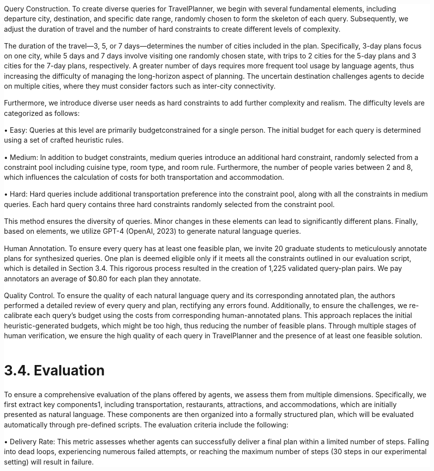 Query Construction. To create diverse queries for TravelPlanner, we begin with several fundamental elements, including departure city, destination, and specific date range, randomly chosen to form the skeleton of each query. Subsequently, we adjust the duration of travel and the number of hard constraints to create different levels of complexity.

The duration of the travel—3, 5, or 7 days—determines the number of cities included in the plan. Specifically, 3-day plans focus on one city, while 5 days and 7 days involve visiting one randomly chosen state, with trips to 2 cities for the 5-day plans and 3 cities for the 7-day plans, respectively. A greater number of days requires more frequent tool usage by language agents, thus increasing the difficulty of managing the long-horizon aspect of planning. The uncertain destination challenges agents to decide on multiple cities, where they must consider factors such as inter-city connectivity.

Furthermore, we introduce diverse user needs as hard constraints to add further complexity and realism. The difficulty levels are categorized as follows:

• Easy: Queries at this level are primarily budgetconstrained for a single person. The initial budget for each query is determined using a set of crafted heuristic rules.

• Medium: In addition to budget constraints, medium queries introduce an additional hard constraint, randomly selected from a constraint pool including cuisine type, room type, and room rule. Furthermore, the number of people varies between 2 and 8, which influences the calculation of costs for both transportation and accommodation.

• Hard: Hard queries include additional transportation preference into the constraint pool, along with all the constraints in medium queries. Each hard query contains three hard constraints randomly selected from the constraint pool.

This method ensures the diversity of queries. Minor changes in these elements can lead to significantly different plans. Finally, based on elements, we utilize GPT-4 (OpenAI, 2023) to generate natural language queries.

Human Annotation. To ensure every query has at least one feasible plan, we invite 20 graduate students to meticulously annotate plans for synthesized queries. One plan is deemed eligible only if it meets all the constraints outlined in our evaluation script, which is detailed in Section 3.4. This rigorous process resulted in the creation of 1,225 validated query-plan pairs. We pay annotators an average of $\$ 0.80$ for each plan they annotate.

Quality Control. To ensure the quality of each natural language query and its corresponding annotated plan, the authors performed a detailed review of every query and plan, rectifying any errors found. Additionally, to ensure the challenges, we re-calibrate each query’s budget using the costs from corresponding human-annotated plans. This approach replaces the initial heuristic-generated budgets, which might be too high, thus reducing the number of feasible plans. Through multiple stages of human verification, we ensure the high quality of each query in TravelPlanner and the presence of at least one feasible solution.

# 3.4. Evaluation

To ensure a comprehensive evaluation of the plans offered by agents, we assess them from multiple dimensions. Specifically, we first extract key components1, including transportation, restaurants, attractions, and accommodations, which are initially presented as natural language. These components are then organized into a formally structured plan, which will be evaluated automatically through pre-defined scripts. The evaluation criteria include the following:

• Delivery Rate: This metric assesses whether agents can successfully deliver a final plan within a limited number of steps. Falling into dead loops, experiencing numerous failed attempts, or reaching the maximum number of steps (30 steps in our experimental setting) will result in failure.
